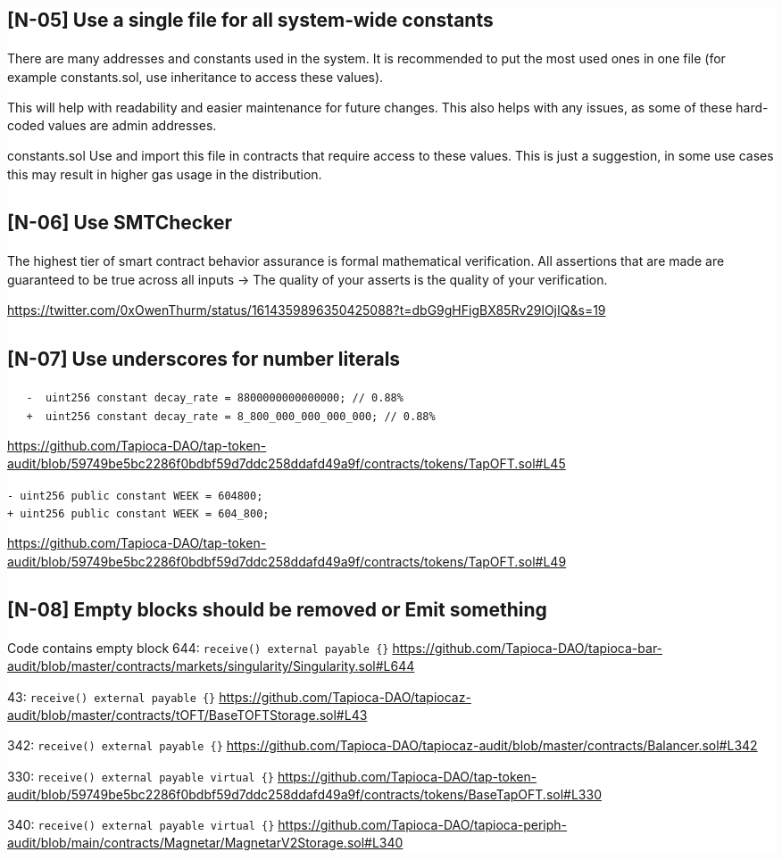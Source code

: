 

 ##  [N-05] Use a single file for all system-wide constants
There are many addresses and constants used in the system. It is recommended to put the most used ones in one file (for example constants.sol, use inheritance to access these values).

This will help with readability and easier maintenance for future changes. This also helps with any issues, as some of these hard-coded values are admin addresses.

constants.sol
Use and import this file in contracts that require access to these values. This is just a suggestion, in some use cases this may result in higher gas usage in the distribution.

## [N-06] Use SMTChecker
The highest tier of smart contract behavior assurance is formal mathematical verification. All assertions that are made are guaranteed to be true across all inputs → The quality of your asserts is the quality of your verification.

https://twitter.com/0xOwenThurm/status/1614359896350425088?t=dbG9gHFigBX85Rv29lOjIQ&s=19

## [N-07] Use underscores for number literals
```
   -  uint256 constant decay_rate = 8800000000000000; // 0.88%
   +  uint256 constant decay_rate = 8_800_000_000_000_000; // 0.88%
```
https://github.com/Tapioca-DAO/tap-token-audit/blob/59749be5bc2286f0bdbf59d7ddc258ddafd49a9f/contracts/tokens/TapOFT.sol#L45
```
- uint256 public constant WEEK = 604800;
+ uint256 public constant WEEK = 604_800;
```
https://github.com/Tapioca-DAO/tap-token-audit/blob/59749be5bc2286f0bdbf59d7ddc258ddafd49a9f/contracts/tokens/TapOFT.sol#L49

## [N-08] Empty blocks should be removed or Emit something
Code contains empty block
644: `receive() external payable {}`
https://github.com/Tapioca-DAO/tapioca-bar-audit/blob/master/contracts/markets/singularity/Singularity.sol#L644

43: `receive() external payable {}`
https://github.com/Tapioca-DAO/tapiocaz-audit/blob/master/contracts/tOFT/BaseTOFTStorage.sol#L43

342: `receive() external payable {}`
https://github.com/Tapioca-DAO/tapiocaz-audit/blob/master/contracts/Balancer.sol#L342

330: `receive() external payable virtual {}`
https://github.com/Tapioca-DAO/tap-token-audit/blob/59749be5bc2286f0bdbf59d7ddc258ddafd49a9f/contracts/tokens/BaseTapOFT.sol#L330

340: `receive() external payable virtual {}`
https://github.com/Tapioca-DAO/tapioca-periph-audit/blob/main/contracts/Magnetar/MagnetarV2Storage.sol#L340
